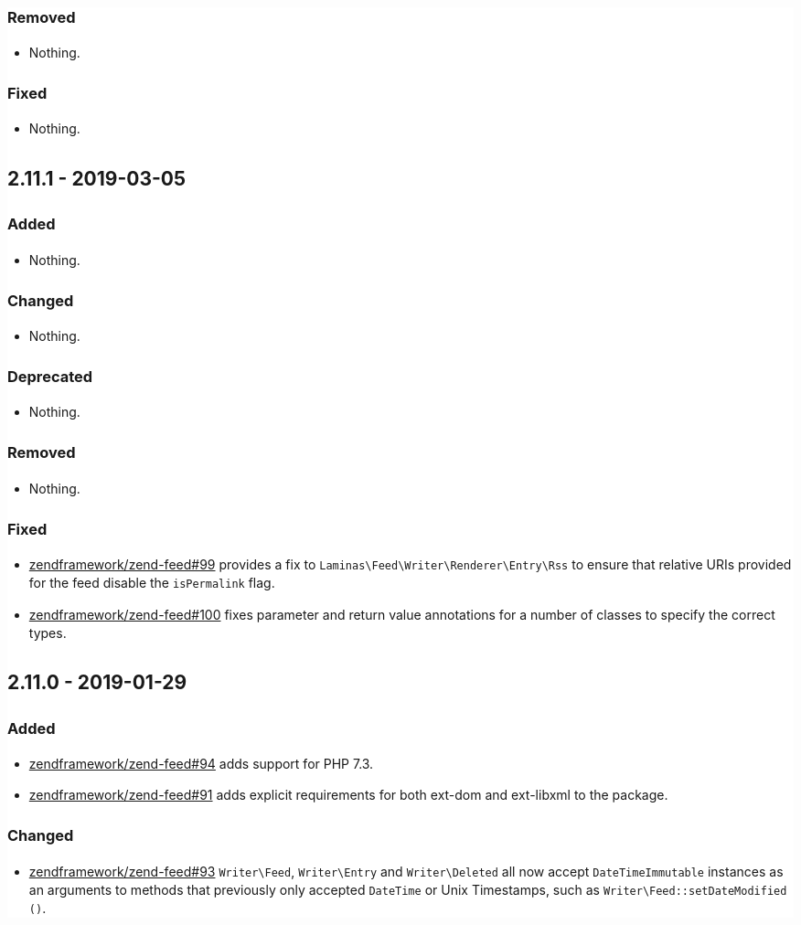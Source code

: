 ### Removed

- Nothing.

### Fixed

- Nothing.

## 2.11.1 - 2019-03-05

### Added

- Nothing.

### Changed

- Nothing.

### Deprecated

- Nothing.

### Removed

- Nothing.

### Fixed

- [zendframework/zend-feed#99](https://github.com/zendframework/zend-feed/pull/99) provides a fix to `Laminas\Feed\Writer\Renderer\Entry\Rss` to ensure that
  relative URIs provided for the feed disable the `isPermalink` flag.

- [zendframework/zend-feed#100](https://github.com/zendframework/zend-feed/pull/100) fixes parameter and return value annotations for a number of classes to
  specify the correct types.

## 2.11.0 - 2019-01-29

### Added

- [zendframework/zend-feed#94](https://github.com/zendframework/zend-feed/pull/94) adds support for PHP 7.3.

- [zendframework/zend-feed#91](https://github.com/zendframework/zend-feed/pull/91) adds explicit requirements for both ext-dom and ext-libxml to the package.

### Changed

- [zendframework/zend-feed#93](https://github.com/zendframework/zend-feed/pull/93) `Writer\Feed`, `Writer\Entry` and `Writer\Deleted` all now accept
  `DateTimeImmutable` instances as an arguments to methods that previously only
  accepted `DateTime` or Unix Timestamps, such as `Writer\Feed::setDateModified()`.
